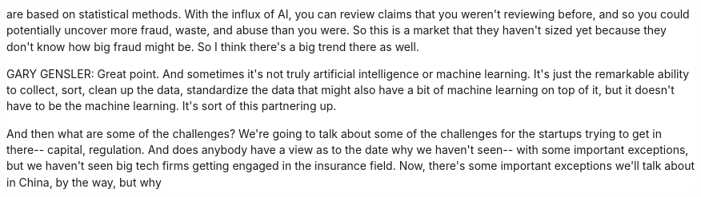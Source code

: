   <span m='734490'>are</span> <span m='734550'>based</span> <span m='734810'>on</span>
  <span m='734990'>statistical</span> <span m='735680'>methods.</span> <span m='736640'>With</span>
  <span m='736820'>the</span> <span m='737240'>influx</span> <span m='737660'>of</span>
  <span m='737780'>AI,</span> <span m='738740'>you</span> <span m='738860'>can</span>
  <span m='739250'>review</span> <span m='739700'>claims</span> <span m='740090'>that</span>
  <span m='740210'>you</span> <span m='740330'>weren't</span> <span m='740600'>reviewing</span>
  <span m='741020'>before,</span> <span m='741790'>and</span> <span m='741900'>so</span>
  <span m='741970'>you</span> <span m='742040'>could</span> <span m='742250'>potentially</span>
  <span m='742910'>uncover</span> <span m='743360'>more</span> <span m='743630'>fraud,</span>
  <span m='744060'>waste,</span> <span m='744360'>and</span> <span m='744460'>abuse</span>
  <span m='744710'>than</span> <span m='744860'>you</span> <span m='744980'>were.</span>
  <span m='745970'>So</span> <span m='746060'>this</span> <span m='746240'>is</span>
  <span m='746720'>a</span> <span m='746750'>market</span> <span m='747110'>that</span>
  <span m='747200'>they</span> <span m='747320'>haven't</span> <span m='747650'>sized</span>
  <span m='748090'>yet</span> <span m='748280'>because</span> <span m='748640'>they</span>
  <span m='748730'>don't</span> <span m='748910'>know</span> <span m='749090'>how</span>
  <span m='749240'>big</span> <span m='749810'>fraud</span> <span m='750050'>might</span>
  <span m='750260'>be.</span> <span m='751110'>So</span> <span m='751210'>I</span>
  <span m='751310'>think</span> <span m='751410'>there's</span> <span m='751460'>a</span>
  <span m='751490'>big</span> <span m='751700'>trend</span> <span m='751940'>there</span>
  <span m='752120'>as</span> <span m='752240'>well.</span> </p><p><span m='753230'>GARY
  GENSLER:</span> <span m='753470'>Great</span> <span m='754070'>point.</span> <span
  m='754430'>And</span> <span m='754550'>sometimes</span> <span m='755690'>it's</span>
  <span m='755900'>not</span> <span m='756350'>truly</span> <span m='757160'>artificial</span>
  <span m='757790'>intelligence</span> <span m='758510'>or</span> <span m='758570'>machine</span>
  <span m='759020'>learning.</span> <span m='759470'>It's</span> <span m='759680'>just</span>
  <span m='760300'>the</span> <span m='760430'>remarkable</span> <span m='761150'>ability</span>
  <span m='761630'>to</span> <span m='761780'>collect,</span> <span m='762800'>sort,</span>
  <span m='764060'>clean</span> <span m='764480'>up</span> <span m='764660'>the</span>
  <span m='764810'>data,</span> <span m='765320'>standardize</span> <span m='766280'>the</span>
  <span m='766400'>data</span> <span m='767540'>that</span> <span m='767750'>might</span>
  <span m='768500'>also</span> <span m='768920'>have</span> <span m='769490'>a</span>
  <span m='769550'>bit</span> <span m='769820'>of</span> <span m='770870'>machine</span>
  <span m='771260'>learning</span> <span m='771590'>on</span> <span m='771710'>top</span>
  <span m='772100'>of</span> <span m='772250'>it,</span> <span m='773640'>but</span>
  <span m='773760'>it</span> <span m='773850'>doesn't</span> <span m='774120'>have</span>
  <span m='774450'>to</span> <span m='774540'>be</span> <span m='774690'>the</span>
  <span m='774780'>machine</span> <span m='775170'>learning.</span> <span m='775810'>It's</span>
  <span m='776010'>sort</span> <span m='776280'>of</span> <span m='776370'>this</span>
  <span m='776550'>partnering</span> <span m='777210'>up.</span> </p><p><span m='778300'>And</span>
  <span m='778440'>then</span> <span m='778560'>what</span> <span m='778950'>are</span>
  <span m='779040'>some</span> <span m='779250'>of</span> <span m='779310'>the</span>
  <span m='779400'>challenges?</span> <span m='780180'>We're</span> <span m='780330'>going</span>
  <span m='780450'>to</span> <span m='780510'>talk</span> <span m='780840'>about</span>
  <span m='781080'>some</span> <span m='781230'>of</span> <span m='781290'>the</span>
  <span m='781350'>challenges</span> <span m='782130'>for</span> <span m='782370'>the</span>
  <span m='782460'>startups</span> <span m='783150'>trying</span> <span m='783420'>to</span>
  <span m='783510'>get</span> <span m='783750'>in</span> <span m='783930'>there--</span>
  <span m='784200'>capital,</span> <span m='784920'>regulation.</span> <span m='786700'>And</span>
  <span m='787560'>does</span> <span m='787680'>anybody</span> <span m='788040'>have</span>
  <span m='788160'>a</span> <span m='788220'>view</span> <span m='788520'>as</span>
  <span m='789150'>to</span> <span m='789360'>the</span> <span m='789490'>date</span>
  <span m='789960'>why</span> <span m='790260'>we</span> <span m='790440'>haven't</span>
  <span m='790830'>seen--</span> <span m='792360'>with</span> <span m='792600'>some</span>
  <span m='793140'>important</span> <span m='793620'>exceptions,</span> <span m='794250'>but</span>
  <span m='794400'>we</span> <span m='794550'>haven't</span> <span m='794880'>seen</span>
  <span m='795690'>big</span> <span m='795960'>tech</span> <span m='796320'>firms</span>
  <span m='796830'>getting</span> <span m='797400'>engaged</span> <span m='798900'>in</span>
  <span m='799050'>the</span> <span m='799140'>insurance</span> <span m='799680'>field.</span>
  <span m='802380'>Now,</span> <span m='802580'>there's</span> <span m='802680'>some</span>
  <span m='802820'>important</span> <span m='803210'>exceptions</span> <span m='803810'>we'll</span>
  <span m='803930'>talk</span> <span m='804170'>about</span> <span m='804380'>in</span>
  <span m='804500'>China,</span> <span m='804920'>by</span> <span m='805130'>the</span>
  <span m='805220'>way,</span> <span m='805550'>but</span> <span m='807590'>why</span>